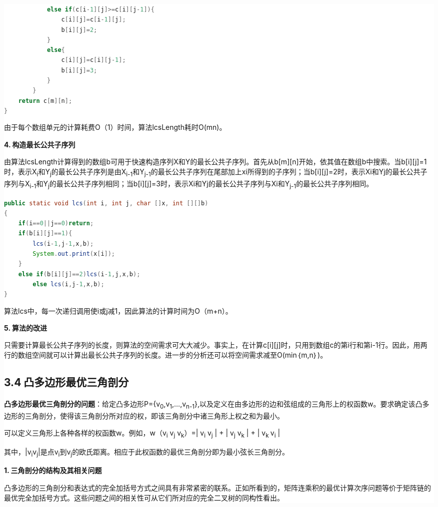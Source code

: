 ```java
			else if(c[i-1][j]>=c[i][j-1]){
				c[i][j]=c[i-1][j];
				b[i][j]=2;
			}
			else{
				c[i][j]=c[i][j-1];
				b[i][j]=3;
			}
		}
	return c[m][n];
}
```

由于每个数组单元的计算耗费O（1）时间，算法lcsLength耗时O(mn)。

**4. 构造最长公共子序列**

由算法lcsLength计算得到的数组b可用于快速构造序列X和Y的最长公共子序列。首先从b\[m]\[n]开始，依其值在数组b中搜索。当b\[i]\[j]=1时，表示X<sub>i</sub>和Y<sub>j</sub>的最长公共子序列是由X<sub>i-1</sub>和Y<sub>j-1</sub>的最长公共子序列在尾部加上xi所得到的子序列；当b\[i]\[j]=2时，表示Xi和Yj的最长公共子序列与X<sub>i-1</sub>和Y<sub>j</sub>的最长公共子序列相同；当b\[i]\[j]=3时，表示Xi和Yj的最长公共子序列与Xi和Y<sub>j-1</sub>的最长公共子序列相同。

```java
public static void lcs(int i, int j, char []x, int [][]b)
{
	if(i==0||j==0)return;
	if(b[i][j]==1){
		lcs(i-1,j-1,x,b);
		System.out.print(x[i]);
	}
	else if(b[i][j]==2)lcs(i-1,j,x,b);
		else lcs(i,j-1,x,b);
}
```

算法lcs中，每一次递归调用使i或j减1，因此算法的计算时间为O（m+n）。

**5. 算法的改进**

只需要计算最长公共子序列的长度，则算法的空间需求可大大减少。事实上，在计算c\[i]\[j]时，只用到数组c的第i行和第i-1行。因此，用两行的数组空间就可以计算出最长公共子序列的长度。进一步的分析还可以将空间需求减至O(min｛m,n｝)。

## 3.4 凸多边形最优三角剖分

**凸多边形最优三角剖分的问题**：给定凸多边形P={v<sub>0</sub>,v<sub>1</sub>,…,v<sub>n-1</sub>},以及定义在由多边形的边和弦组成的三角形上的权函数w。要求确定该凸多边形的三角剖分，使得该三角剖分所对应的权，即该三角剖分中诸三角形上权之和为最小。

可以定义三角形上各种各样的权函数w。例如，w（v<sub>i</sub> v<sub>j</sub> v<sub>k</sub>）=| v<sub>i</sub> v<sub>j</sub> | + | v<sub>j</sub> v<sub>k</sub> | + | v<sub>k </sub>v<sub>i</sub> |

其中，|v<sub>i</sub>v<sub>j</sub>|是点v<sub>i</sub>到v<sub>j</sub>的欧氏距离。相应于此权函数的最优三角剖分即为最小弦长三角剖分。

**1. 三角剖分的结构及其相关问题**

凸多边形的三角剖分和表达式的完全加括号方式之间具有非常紧密的联系。正如所看到的，矩阵连乘积的最优计算次序问题等价于矩阵链的最优完全加括号方式。这些问题之间的相关性可从它们所对应的完全二叉树的同构性看出。
